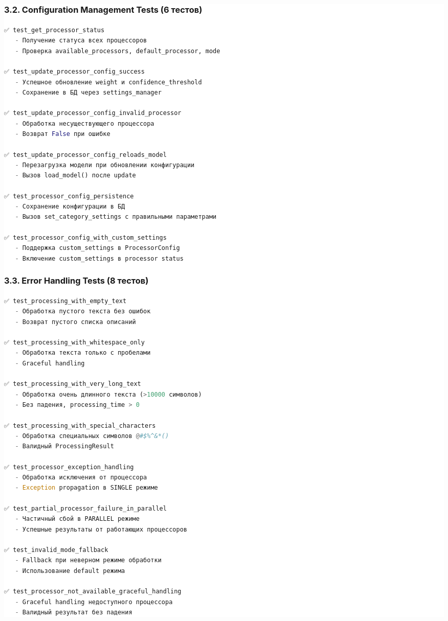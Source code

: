 ### 3.2. Configuration Management Tests (6 тестов)

```python
✅ test_get_processor_status
   - Получение статуса всех процессоров
   - Проверка available_processors, default_processor, mode

✅ test_update_processor_config_success
   - Успешное обновление weight и confidence_threshold
   - Сохранение в БД через settings_manager

✅ test_update_processor_config_invalid_processor
   - Обработка несуществующего процессора
   - Возврат False при ошибке

✅ test_update_processor_config_reloads_model
   - Перезагрузка модели при обновлении конфигурации
   - Вызов load_model() после update

✅ test_processor_config_persistence
   - Сохранение конфигурации в БД
   - Вызов set_category_settings с правильными параметрами

✅ test_processor_config_with_custom_settings
   - Поддержка custom_settings в ProcessorConfig
   - Включение custom_settings в processor status
```

### 3.3. Error Handling Tests (8 тестов)

```python
✅ test_processing_with_empty_text
   - Обработка пустого текста без ошибок
   - Возврат пустого списка описаний

✅ test_processing_with_whitespace_only
   - Обработка текста только с пробелами
   - Graceful handling

✅ test_processing_with_very_long_text
   - Обработка очень длинного текста (>10000 символов)
   - Без падения, processing_time > 0

✅ test_processing_with_special_characters
   - Обработка специальных символов @#$%^&*()
   - Валидный ProcessingResult

✅ test_processor_exception_handling
   - Обработка исключения от процессора
   - Exception propagation в SINGLE режиме

✅ test_partial_processor_failure_in_parallel
   - Частичный сбой в PARALLEL режиме
   - Успешные результаты от работающих процессоров

✅ test_invalid_mode_fallback
   - Fallback при неверном режиме обработки
   - Использование default режима

✅ test_processor_not_available_graceful_handling
   - Graceful handling недоступного процессора
   - Валидный результат без падения
```
